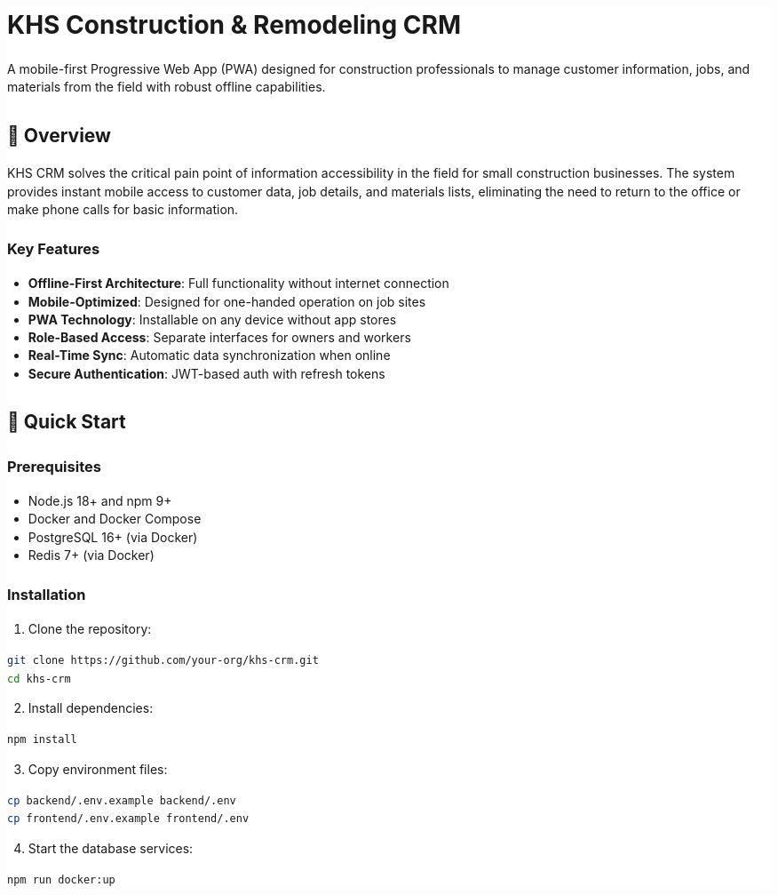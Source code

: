 # KHS Construction & Remodeling CRM

A mobile-first Progressive Web App (PWA) designed for construction professionals to manage customer information, jobs, and materials from the field with robust offline capabilities.

## 🎯 Overview

KHS CRM solves the critical pain point of information accessibility in the field for small construction businesses. The system provides instant mobile access to customer data, job details, and materials lists, eliminating the need to return to the office or make phone calls for basic information.

### Key Features

- **Offline-First Architecture**: Full functionality without internet connection
- **Mobile-Optimized**: Designed for one-handed operation on job sites
- **PWA Technology**: Installable on any device without app stores
- **Role-Based Access**: Separate interfaces for owners and workers
- **Real-Time Sync**: Automatic data synchronization when online
- **Secure Authentication**: JWT-based auth with refresh tokens

## 🚀 Quick Start

### Prerequisites

- Node.js 18+ and npm 9+
- Docker and Docker Compose
- PostgreSQL 16+ (via Docker)
- Redis 7+ (via Docker)

### Installation

1. Clone the repository:
```bash
git clone https://github.com/your-org/khs-crm.git
cd khs-crm
```

2. Install dependencies:
```bash
npm install
```

3. Copy environment files:
```bash
cp backend/.env.example backend/.env
cp frontend/.env.example frontend/.env
```

4. Start the database services:
```bash
npm run docker:up
```
